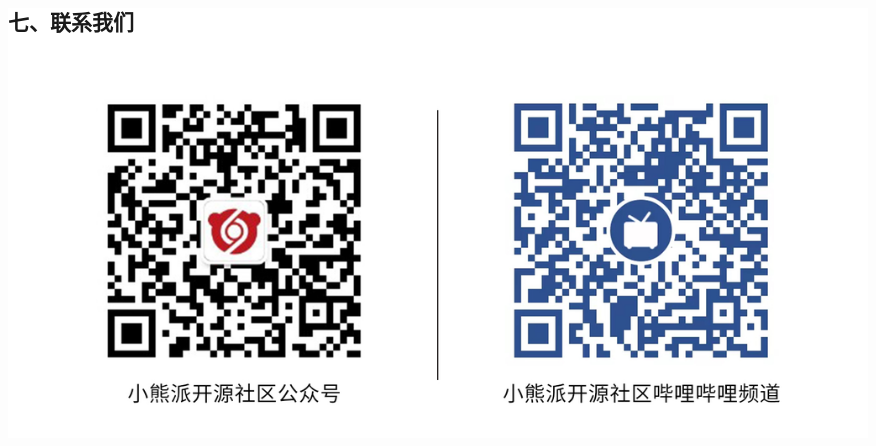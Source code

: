 
## 七、联系我们



![](/applications/BearPi/BearPi-HM_Nano/docs/figures/00_public/bearpi_club_wechat.jpg)